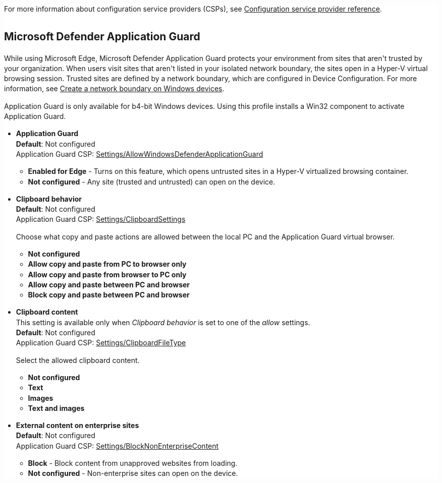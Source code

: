 For more information about configuration service providers (CSPs), see [Configuration service provider reference](/windows/client-management/mdm/configuration-service-provider-reference).  

## Microsoft Defender Application Guard  

While using Microsoft Edge, Microsoft Defender Application Guard protects your environment from sites that aren't trusted by your organization. When users visit sites that aren't listed in your isolated network boundary, the sites open in a Hyper-V virtual browsing session. Trusted sites are defined by a network boundary, which are configured in Device Configuration. For more information, see [Create a network boundary on Windows devices](../configuration/network-boundary-windows.md).

Application Guard is only available for b4-bit Windows devices. Using this profile installs a Win32 component to activate Application Guard.  

- **Application Guard**  
  **Default**: Not configured  
   Application Guard CSP: [Settings/AllowWindowsDefenderApplicationGuard](/windows/client-management/mdm/windowsdefenderapplicationguard-csp#allowwindowsdefenderapplicationguard)  

  - **Enabled for Edge** - Turns on this feature, which opens untrusted sites in a Hyper-V virtualized browsing container.  
  - **Not configured** - Any site (trusted and untrusted) can open on the device.  

- **Clipboard behavior**  
  **Default**: Not configured  
   Application Guard CSP: [Settings/ClipboardSettings](/windows/client-management/mdm/windowsdefenderapplicationguard-csp#clipboardsettings)  

  Choose what copy and paste actions are allowed between the local PC and the Application Guard virtual browser.  
  - **Not configured**  
  - **Allow copy and paste from PC to browser only**  
  - **Allow copy and paste from browser to PC only**  
  - **Allow copy and paste between PC and browser**  
  - **Block copy and paste between PC and browser**  

- **Clipboard content**  
  This setting is available only when *Clipboard behavior* is set to one of the *allow* settings.  
  **Default**: Not configured  
  Application Guard CSP: [Settings/ClipboardFileType](/windows/client-management/mdm/windowsdefenderapplicationguard-csp#clipboardfiletype)  

  Select the allowed clipboard content.  
  - **Not configured**  
  - **Text**  
  - **Images**  
  - **Text and images**  

- **External content on enterprise sites**  
  **Default**: Not configured  
  Application Guard CSP: [Settings/BlockNonEnterpriseContent](/windows/client-management/mdm/windowsdefenderapplicationguard-csp#blocknonenterprisecontent)  

  - **Block** - Block content from unapproved websites from loading.  
  - **Not configured** - Non-enterprise sites can open on the device.  
 